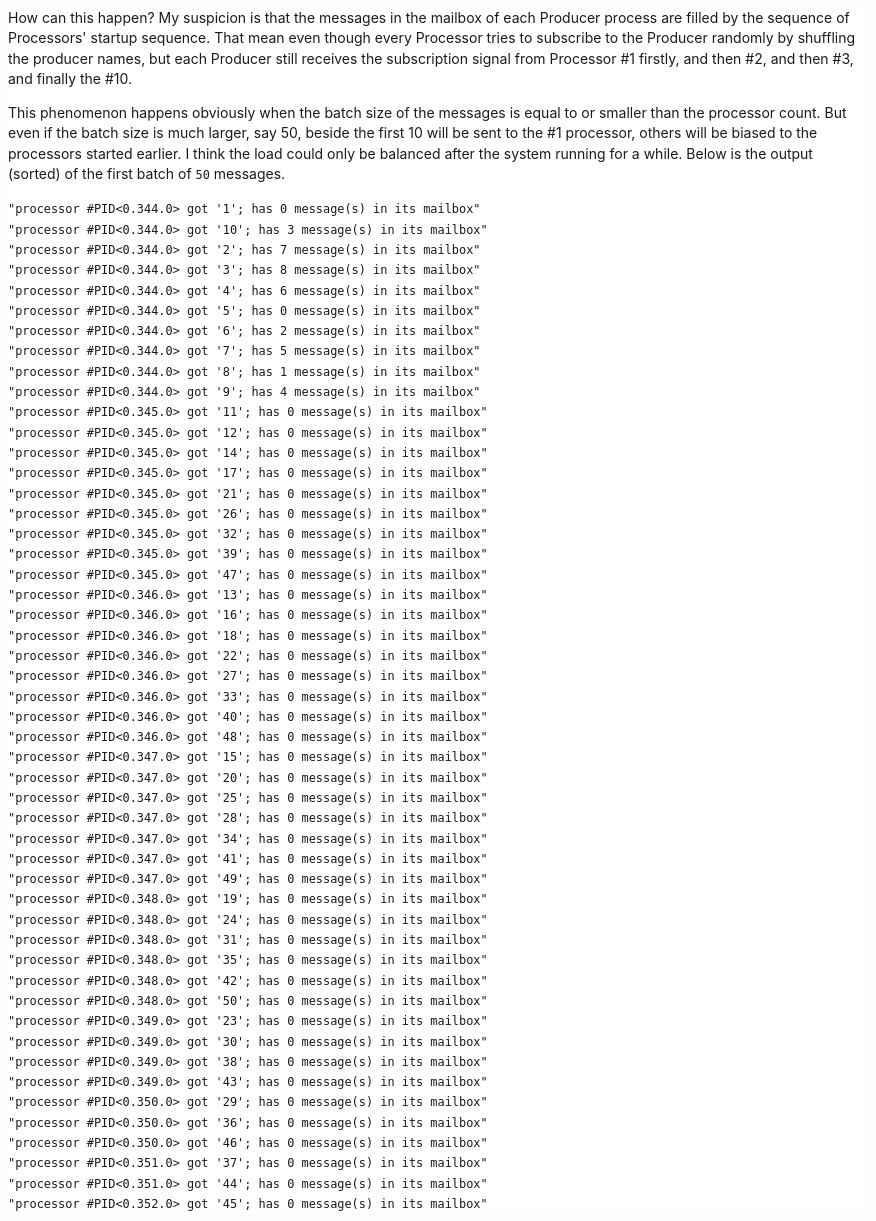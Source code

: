 How can this happen?  My suspicion is that the messages in the mailbox of each Producer process are filled by the sequence of Processors' startup sequence.  That mean even though every Processor tries to subscribe to the Producer randomly by shuffling the producer names, but each Producer still receives the subscription signal from Processor #1 firstly, and then #2, and then #3, and finally the #10.  

This phenomenon happens obviously when the batch size of the messages is equal to or smaller than the processor count.  But even if the batch size is much larger, say 50, beside the first 10 will be sent to the #1 processor, others will be biased to the processors started earlier.  I think the load could only be balanced after the system running for a while.  Below is the output (sorted) of the first batch of `50` messages.

```iex
"processor #PID<0.344.0> got '1'; has 0 message(s) in its mailbox"
"processor #PID<0.344.0> got '10'; has 3 message(s) in its mailbox"
"processor #PID<0.344.0> got '2'; has 7 message(s) in its mailbox"
"processor #PID<0.344.0> got '3'; has 8 message(s) in its mailbox"
"processor #PID<0.344.0> got '4'; has 6 message(s) in its mailbox"
"processor #PID<0.344.0> got '5'; has 0 message(s) in its mailbox"
"processor #PID<0.344.0> got '6'; has 2 message(s) in its mailbox"
"processor #PID<0.344.0> got '7'; has 5 message(s) in its mailbox"
"processor #PID<0.344.0> got '8'; has 1 message(s) in its mailbox"
"processor #PID<0.344.0> got '9'; has 4 message(s) in its mailbox"
"processor #PID<0.345.0> got '11'; has 0 message(s) in its mailbox"
"processor #PID<0.345.0> got '12'; has 0 message(s) in its mailbox"
"processor #PID<0.345.0> got '14'; has 0 message(s) in its mailbox"
"processor #PID<0.345.0> got '17'; has 0 message(s) in its mailbox"
"processor #PID<0.345.0> got '21'; has 0 message(s) in its mailbox"
"processor #PID<0.345.0> got '26'; has 0 message(s) in its mailbox"
"processor #PID<0.345.0> got '32'; has 0 message(s) in its mailbox"
"processor #PID<0.345.0> got '39'; has 0 message(s) in its mailbox"
"processor #PID<0.345.0> got '47'; has 0 message(s) in its mailbox"
"processor #PID<0.346.0> got '13'; has 0 message(s) in its mailbox"
"processor #PID<0.346.0> got '16'; has 0 message(s) in its mailbox"
"processor #PID<0.346.0> got '18'; has 0 message(s) in its mailbox"
"processor #PID<0.346.0> got '22'; has 0 message(s) in its mailbox"
"processor #PID<0.346.0> got '27'; has 0 message(s) in its mailbox"
"processor #PID<0.346.0> got '33'; has 0 message(s) in its mailbox"
"processor #PID<0.346.0> got '40'; has 0 message(s) in its mailbox"
"processor #PID<0.346.0> got '48'; has 0 message(s) in its mailbox"
"processor #PID<0.347.0> got '15'; has 0 message(s) in its mailbox"
"processor #PID<0.347.0> got '20'; has 0 message(s) in its mailbox"
"processor #PID<0.347.0> got '25'; has 0 message(s) in its mailbox"
"processor #PID<0.347.0> got '28'; has 0 message(s) in its mailbox"
"processor #PID<0.347.0> got '34'; has 0 message(s) in its mailbox"
"processor #PID<0.347.0> got '41'; has 0 message(s) in its mailbox"
"processor #PID<0.347.0> got '49'; has 0 message(s) in its mailbox"
"processor #PID<0.348.0> got '19'; has 0 message(s) in its mailbox"
"processor #PID<0.348.0> got '24'; has 0 message(s) in its mailbox"
"processor #PID<0.348.0> got '31'; has 0 message(s) in its mailbox"
"processor #PID<0.348.0> got '35'; has 0 message(s) in its mailbox"
"processor #PID<0.348.0> got '42'; has 0 message(s) in its mailbox"
"processor #PID<0.348.0> got '50'; has 0 message(s) in its mailbox"
"processor #PID<0.349.0> got '23'; has 0 message(s) in its mailbox"
"processor #PID<0.349.0> got '30'; has 0 message(s) in its mailbox"
"processor #PID<0.349.0> got '38'; has 0 message(s) in its mailbox"
"processor #PID<0.349.0> got '43'; has 0 message(s) in its mailbox"
"processor #PID<0.350.0> got '29'; has 0 message(s) in its mailbox"
"processor #PID<0.350.0> got '36'; has 0 message(s) in its mailbox"
"processor #PID<0.350.0> got '46'; has 0 message(s) in its mailbox"
"processor #PID<0.351.0> got '37'; has 0 message(s) in its mailbox"
"processor #PID<0.351.0> got '44'; has 0 message(s) in its mailbox"
"processor #PID<0.352.0> got '45'; has 0 message(s) in its mailbox"
```
